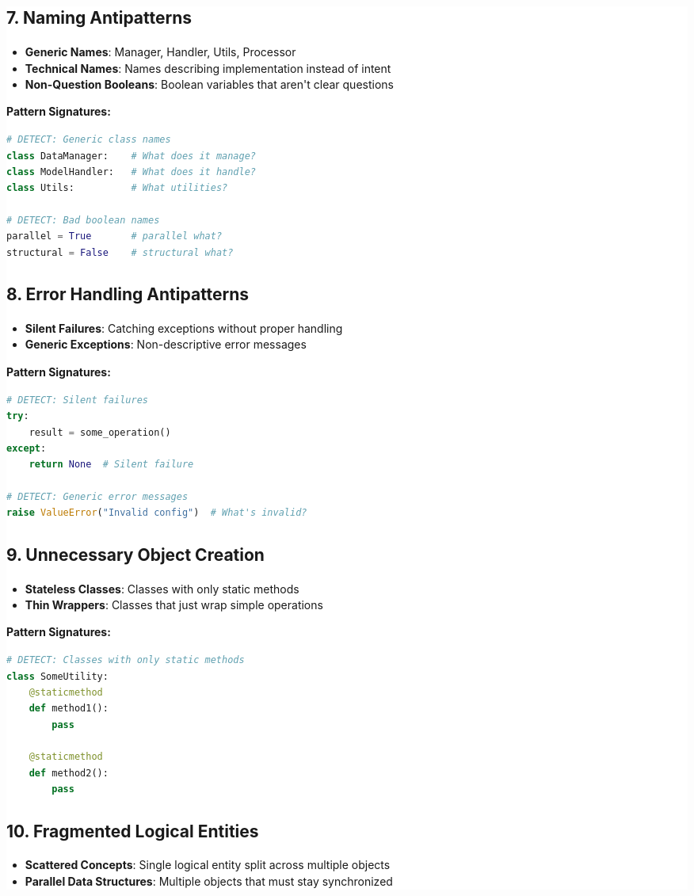 ## 7. Naming Antipatterns
- **Generic Names**: Manager, Handler, Utils, Processor
- **Technical Names**: Names describing implementation instead of intent
- **Non-Question Booleans**: Boolean variables that aren't clear questions

**Pattern Signatures:**
```python
# DETECT: Generic class names
class DataManager:    # What does it manage?
class ModelHandler:   # What does it handle?
class Utils:          # What utilities?

# DETECT: Bad boolean names
parallel = True       # parallel what?
structural = False    # structural what?
```

## 8. Error Handling Antipatterns
- **Silent Failures**: Catching exceptions without proper handling
- **Generic Exceptions**: Non-descriptive error messages

**Pattern Signatures:**
```python
# DETECT: Silent failures
try:
    result = some_operation()
except:
    return None  # Silent failure

# DETECT: Generic error messages
raise ValueError("Invalid config")  # What's invalid?
```

## 9. Unnecessary Object Creation
- **Stateless Classes**: Classes with only static methods
- **Thin Wrappers**: Classes that just wrap simple operations

**Pattern Signatures:**
```python
# DETECT: Classes with only static methods
class SomeUtility:
    @staticmethod
    def method1():
        pass
    
    @staticmethod  
    def method2():
        pass
```

## 10. Fragmented Logical Entities
- **Scattered Concepts**: Single logical entity split across multiple objects
- **Parallel Data Structures**: Multiple objects that must stay synchronized
